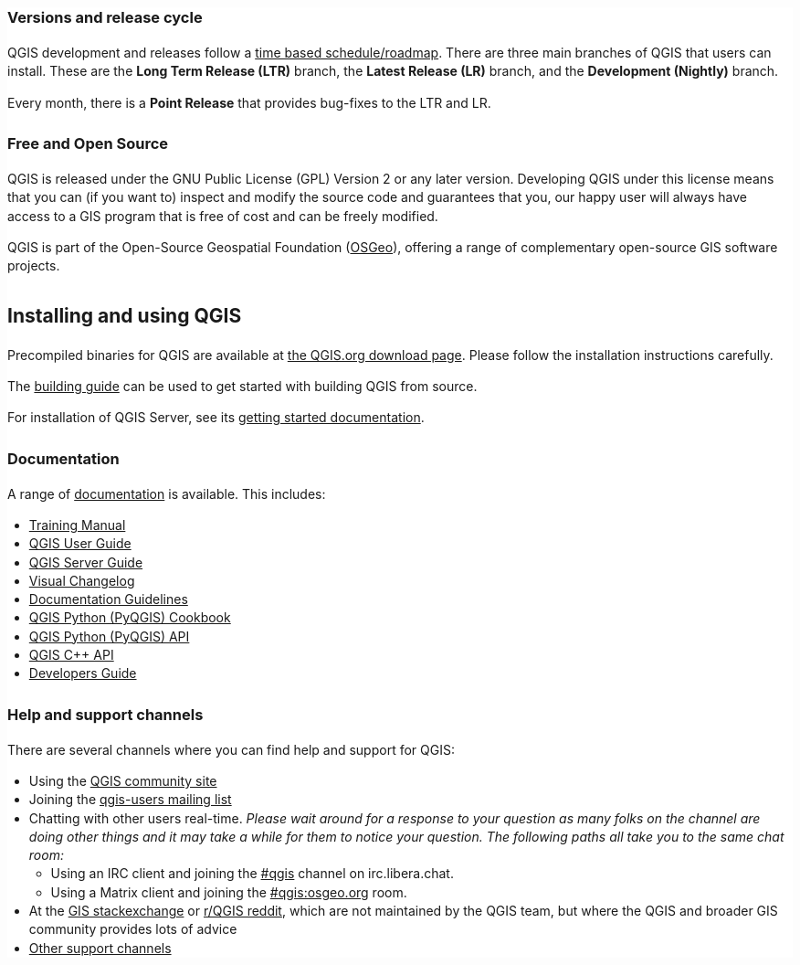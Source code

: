### Versions and release cycle

QGIS development and releases follow a [time based schedule/roadmap](https://www.qgis.org/en/site/getinvolved/development/roadmap.html). There are three main branches of QGIS that users can install. These are the **Long Term Release (LTR)** branch, the **Latest Release (LR)** branch, and the **Development (Nightly)** branch.

Every month, there is a **Point Release** that provides bug-fixes to the LTR and LR.

### Free and Open Source

QGIS is released under the GNU Public License (GPL) Version 2 or any later version.
Developing QGIS under this license means that you can (if you want to) inspect
and modify the source code and guarantees that you, our happy user will always
have access to a GIS program that is free of cost and can be freely
modified.

QGIS is part of the Open-Source Geospatial Foundation ([OSGeo](https://www.osgeo.org/)), offering a range of complementary open-source GIS software projects.

## Installing and using QGIS

Precompiled binaries for QGIS are available at [the QGIS.org download page](https://www.qgis.org/en/site/forusers/download.html).
Please follow the installation instructions carefully.

The [building guide](INSTALL.md) can be used to get started with building QGIS from source.

For installation of QGIS Server, see its [getting started documentation](https://docs.qgis.org/testing/en/docs/server_manual/getting_started.html).

### Documentation

A range of [documentation](https://qgis.org/en/docs/index.html) is available. This includes:

- [Training Manual](https://docs.qgis.org/latest/en/docs/training_manual/index.html)
- [QGIS User Guide](https://docs.qgis.org/latest/en/docs/user_manual/index.html)
- [QGIS Server Guide](https://docs.qgis.org/latest/en/docs/server_manual/index.html)
- [Visual Changelog](https://qgis.org/en/site/forusers/visualchangelogs.html)
- [Documentation Guidelines](https://docs.qgis.org/latest/en/docs/documentation_guidelines/index.html)
- [QGIS Python (PyQGIS) Cookbook](https://docs.qgis.org/latest/en/docs/pyqgis_developer_cookbook/index.html)
- [QGIS Python (PyQGIS) API](https://qgis.org/pyqgis/)
- [QGIS C++ API](https://qgis.org/api/)
- [Developers Guide](https://docs.qgis.org/latest/en/docs/developers_guide/index.html)

### Help and support channels

There are several channels where you can find help and support for QGIS:

- Using the [QGIS community site](https://qgis.org)
- Joining the [qgis-users mailing list](https://lists.osgeo.org/mailman/listinfo/qgis-user)
- Chatting with other users real-time. *Please wait around for a response to your question as many folks on the channel are doing other things and it may take a while for them to notice your question. The following paths all take you to the same chat room:*
    - Using an IRC client and joining the
      [#qgis](https://web.libera.chat/?channels=#qgis) channel on irc.libera.chat.
    - Using a Matrix client and joining the [#qgis:osgeo.org](https://matrix.to/#/#qgis:osgeo.org) room.
 - At the [GIS stackexchange](https://gis.stackexchange.com/) or [r/QGIS reddit](https://www.reddit.com/r/QGIS/), which are not maintained by the QGIS team, but where the QGIS and broader GIS community provides lots of advice
- [Other support channels](https://qgis.org/en/site/forusers/support.html)
